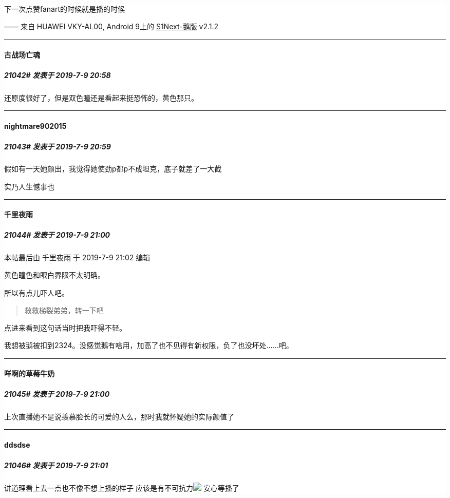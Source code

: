 
下一次点赞fanart的时候就是播的时候

—— 来自 HUAWEI VKY-AL00, Android 9上的 [S1Next-鹅版](https://github.com/ykrank/S1-Next/releases) v2.1.2


-----

####  古战场亡魂  
##### 21042#       发表于 2019-7-9 20:58


还原度很好了，但是双色瞳还是看起来挺恐怖的，黄色那只。


-----

####  nightmare902015  
##### 21043#       发表于 2019-7-9 20:59


假如有一天她颜出，我觉得她使劲p都p不成坦克，底子就差了一大截

实乃人生憾事也


-----

####  千里夜雨  
##### 21044#       发表于 2019-7-9 21:00


 本帖最后由 千里夜雨 于 2019-7-9 21:02 编辑 

黄色瞳色和眼白界限不太明确。

所以有点儿吓人吧。<blockquote>救救梯裂弟弟，转一下吧</blockquote>
点进来看到这句话当时把我吓得不轻。


我想被鹅被扣到2324。没感觉鹅有啥用，加高了也不见得有新权限，负了也没坏处……吧。


-----

####  咩啊的草莓牛奶  
##### 21045#       发表于 2019-7-9 21:00


上次直播她不是说羡慕脸长的可爱的人么，那时我就怀疑她的实际颜值了


-----

####  ddsdse  
##### 21046#       发表于 2019-7-9 21:01


讲道理看上去一点也不像不想上播的样子 应该是有不可抗力<img src="https://static.saraba1st.com/image/smiley/face2017/033.png" referrerpolicy="no-referrer">
安心等播了 
